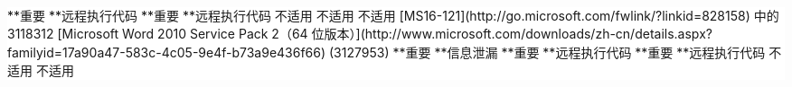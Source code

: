 </td>
<td style="border:1px solid black;">
**重要  
**远程执行代码

</td>
<td style="border:1px solid black;">
**重要  
**远程执行代码

</td>
<td style="border:1px solid black;">
不适用

</td>
<td style="border:1px solid black;">
不适用

</td>
<td style="border:1px solid black;">
不适用

</td>
<td style="border:1px solid black;">
[MS16-121](http://go.microsoft.com/fwlink/?linkid=828158) 中的 3118312

</td>
</tr>
<tr>
<td style="border:1px solid black;">
[Microsoft Word 2010 Service Pack 2（64 位版本）](http://www.microsoft.com/downloads/zh-cn/details.aspx?familyid=17a90a47-583c-4c05-9e4f-b73a9e436f66)  
(3127953)

</td>
<td style="border:1px solid black;">
**重要  
**信息泄漏

</td>
<td style="border:1px solid black;">
**重要  
**远程执行代码

</td>
<td style="border:1px solid black;">
**重要  
**远程执行代码

</td>
<td style="border:1px solid black;">
不适用

</td>
<td style="border:1px solid black;">
不适用
